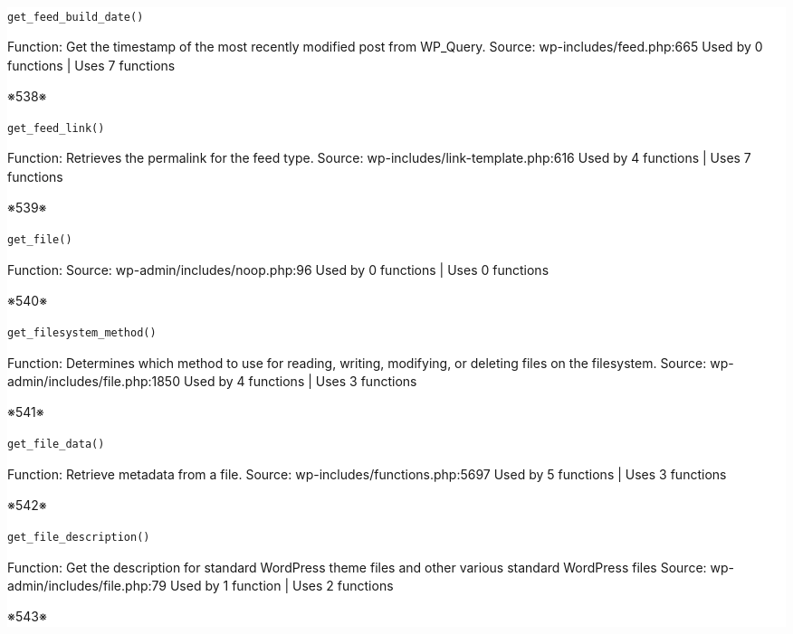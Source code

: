 ```
get_feed_build_date()
```

Function: Get the timestamp of the most recently modified post from WP_Query.
Source: wp-includes/feed.php:665
Used by 0 functions | Uses 7 functions

※538※

```
get_feed_link()
```

Function: Retrieves the permalink for the feed type.
Source: wp-includes/link-template.php:616
Used by 4 functions | Uses 7 functions

※539※

```
get_file()
```

Function:
Source: wp-admin/includes/noop.php:96
Used by 0 functions | Uses 0 functions

※540※

```
get_filesystem_method()
```

Function: Determines which method to use for reading, writing, modifying, or deleting files on the filesystem.
Source: wp-admin/includes/file.php:1850
Used by 4 functions | Uses 3 functions

※541※

```
get_file_data()
```

Function: Retrieve metadata from a file.
Source: wp-includes/functions.php:5697
Used by 5 functions | Uses 3 functions

※542※

```
get_file_description()
```

Function: Get the description for standard WordPress theme files and other various standard WordPress files
Source: wp-admin/includes/file.php:79
Used by 1 function | Uses 2 functions

※543※
